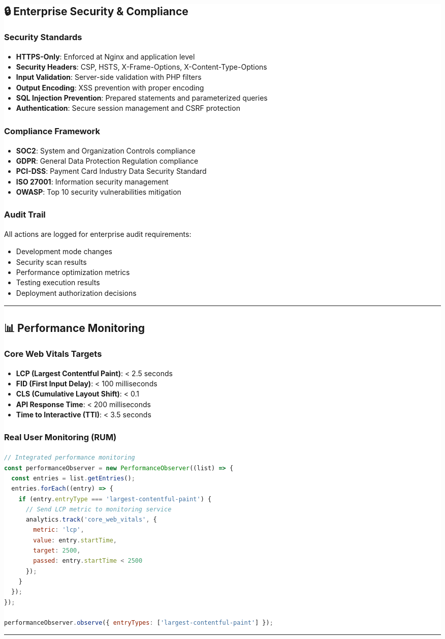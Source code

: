 
## 🔒 Enterprise Security & Compliance

### **Security Standards**
- **HTTPS-Only**: Enforced at Nginx and application level
- **Security Headers**: CSP, HSTS, X-Frame-Options, X-Content-Type-Options
- **Input Validation**: Server-side validation with PHP filters
- **Output Encoding**: XSS prevention with proper encoding
- **SQL Injection Prevention**: Prepared statements and parameterized queries
- **Authentication**: Secure session management and CSRF protection

### **Compliance Framework**
- **SOC2**: System and Organization Controls compliance
- **GDPR**: General Data Protection Regulation compliance  
- **PCI-DSS**: Payment Card Industry Data Security Standard
- **ISO 27001**: Information security management
- **OWASP**: Top 10 security vulnerabilities mitigation

### **Audit Trail**
All actions are logged for enterprise audit requirements:
- Development mode changes
- Security scan results
- Performance optimization metrics
- Testing execution results
- Deployment authorization decisions

---

## 📊 Performance Monitoring

### **Core Web Vitals Targets**
- **LCP (Largest Contentful Paint)**: < 2.5 seconds
- **FID (First Input Delay)**: < 100 milliseconds
- **CLS (Cumulative Layout Shift)**: < 0.1
- **API Response Time**: < 200 milliseconds
- **Time to Interactive (TTI)**: < 3.5 seconds

### **Real User Monitoring (RUM)**
```javascript
// Integrated performance monitoring
const performanceObserver = new PerformanceObserver((list) => {
  const entries = list.getEntries();
  entries.forEach((entry) => {
    if (entry.entryType === 'largest-contentful-paint') {
      // Send LCP metric to monitoring service
      analytics.track('core_web_vitals', {
        metric: 'lcp',
        value: entry.startTime,
        target: 2500,
        passed: entry.startTime < 2500
      });
    }
  });
});

performanceObserver.observe({ entryTypes: ['largest-contentful-paint'] });
```

---